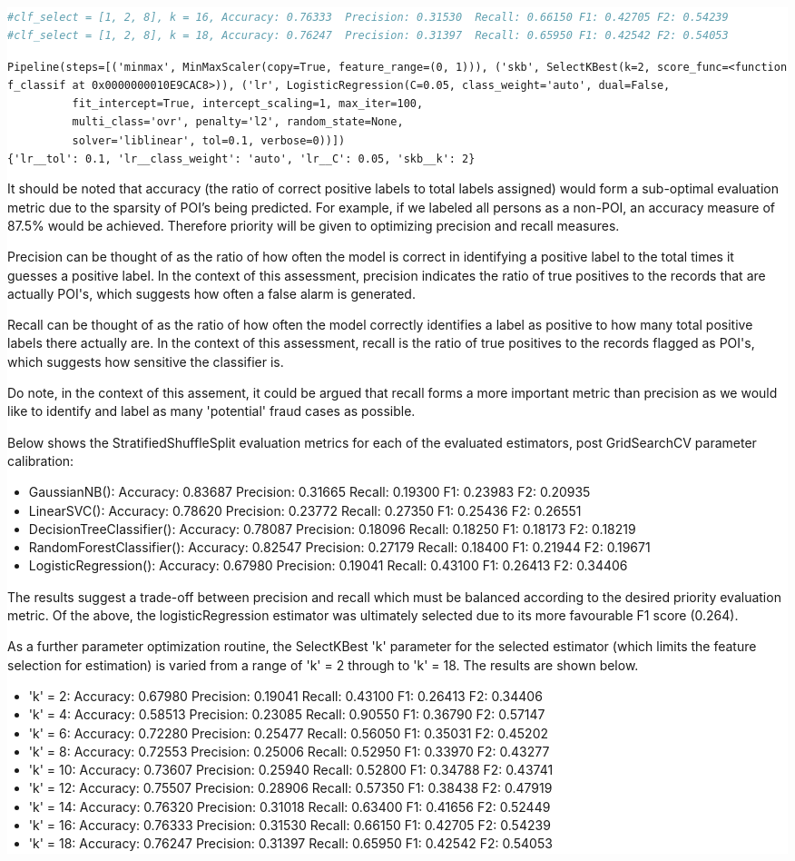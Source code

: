 ```python
#clf_select = [1, 2, 8], k = 16, Accuracy: 0.76333	Precision: 0.31530	Recall: 0.66150	F1: 0.42705	F2: 0.54239
#clf_select = [1, 2, 8], k = 18, Accuracy: 0.76247	Precision: 0.31397	Recall: 0.65950	F1: 0.42542	F2: 0.54053
```

    Pipeline(steps=[('minmax', MinMaxScaler(copy=True, feature_range=(0, 1))), ('skb', SelectKBest(k=2, score_func=<function f_classif at 0x0000000010E9CAC8>)), ('lr', LogisticRegression(C=0.05, class_weight='auto', dual=False,
              fit_intercept=True, intercept_scaling=1, max_iter=100,
              multi_class='ovr', penalty='l2', random_state=None,
              solver='liblinear', tol=0.1, verbose=0))])
    {'lr__tol': 0.1, 'lr__class_weight': 'auto', 'lr__C': 0.05, 'skb__k': 2}
    

It should be noted that accuracy (the ratio of correct positive labels to total labels assigned) would form a sub-optimal evaluation metric due to the sparsity of POI’s being predicted. For example, if we labeled all persons as a non-POI, an accuracy measure of 87.5% would be achieved. Therefore priority will be given to optimizing precision and recall measures.

Precision can be thought of as the ratio of how often the model is correct in identifying a positive label to the total times it guesses a positive label. In the context of this assessment, precision indicates the ratio of true positives to the records that are actually POI's, which suggests how often a false alarm is generated.

Recall can be thought of as the ratio of how often the model correctly identifies a label as positive to how many total positive labels there actually are. In the context of this assessment, recall is the ratio of true positives to the records flagged as POI's, which suggests how sensitive the classifier is.

Do note, in the context of this assement, it could be argued that recall forms a more important metric than precision as we would like to identify and label as many 'potential' fraud cases as possible.

Below shows the StratifiedShuffleSplit evaluation metrics for each of the evaluated estimators, post GridSearchCV parameter calibration:

* GaussianNB(): Accuracy: 0.83687	Precision: 0.31665	Recall: 0.19300	F1: 0.23983	F2: 0.20935
* LinearSVC(): Accuracy: 0.78620	Precision: 0.23772	Recall: 0.27350	F1: 0.25436	F2: 0.26551
* DecisionTreeClassifier(): Accuracy: 0.78087	Precision: 0.18096	Recall: 0.18250	F1: 0.18173	F2: 0.18219
* RandomForestClassifier(): Accuracy: 0.82547	Precision: 0.27179	Recall: 0.18400	F1: 0.21944	F2: 0.19671
* LogisticRegression(): Accuracy: 0.67980	Precision: 0.19041	Recall: 0.43100	F1: 0.26413	F2: 0.34406

The results suggest a trade-off between precision and recall which must be balanced according to the desired priority evaluation metric. Of the above, the logisticRegression estimator was ultimately selected due to its more favourable F1 score (0.264).

As a further parameter optimization routine, the SelectKBest 'k' parameter for the selected estimator (which limits the feature selection for estimation) is varied from a range of 'k' = 2 through to 'k' = 18. The results are shown below.

* 'k' = 2: Accuracy: 0.67980	Precision: 0.19041	Recall: 0.43100	F1: 0.26413	F2: 0.34406
* 'k' = 4: Accuracy: 0.58513	Precision: 0.23085	Recall: 0.90550	F1: 0.36790	F2: 0.57147
* 'k' = 6: Accuracy: 0.72280	Precision: 0.25477	Recall: 0.56050	F1: 0.35031	F2: 0.45202
* 'k' = 8: Accuracy: 0.72553	Precision: 0.25006	Recall: 0.52950	F1: 0.33970	F2: 0.43277
* 'k' = 10: Accuracy: 0.73607	Precision: 0.25940	Recall: 0.52800	F1: 0.34788	F2: 0.43741
* 'k' = 12: Accuracy: 0.75507	Precision: 0.28906	Recall: 0.57350	F1: 0.38438	F2: 0.47919
* 'k' = 14: Accuracy: 0.76320	Precision: 0.31018	Recall: 0.63400	F1: 0.41656	F2: 0.52449
* 'k' = 16: Accuracy: 0.76333	Precision: 0.31530	Recall: 0.66150	F1: 0.42705	F2: 0.54239
* 'k' = 18: Accuracy: 0.76247	Precision: 0.31397	Recall: 0.65950	F1: 0.42542	F2: 0.54053
